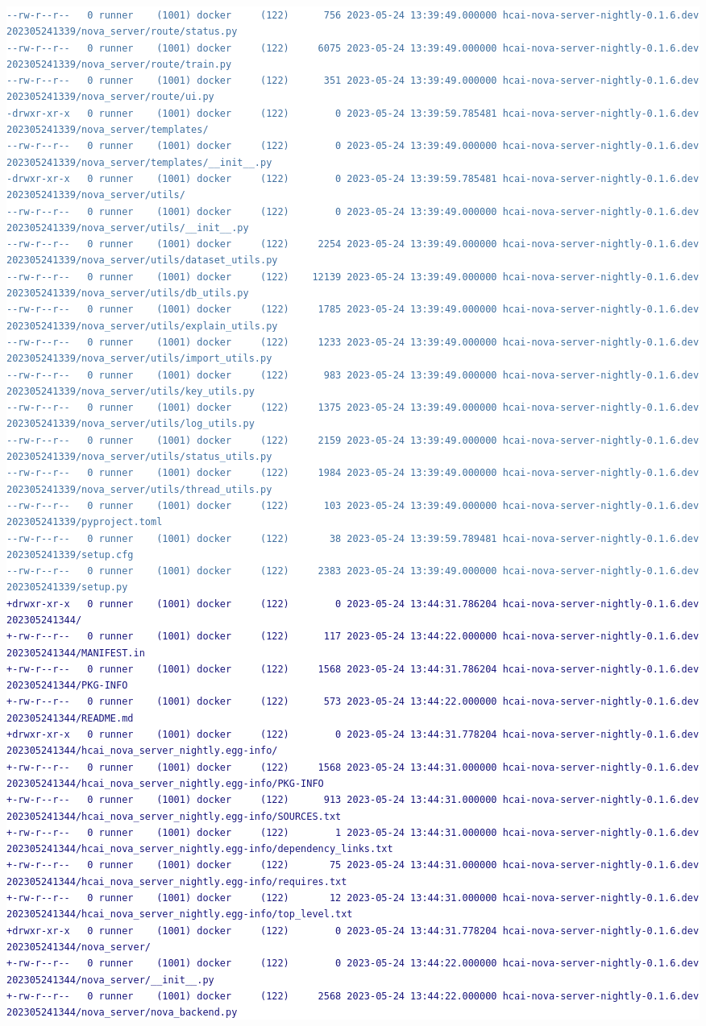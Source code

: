 ```diff
--rw-r--r--   0 runner    (1001) docker     (122)      756 2023-05-24 13:39:49.000000 hcai-nova-server-nightly-0.1.6.dev202305241339/nova_server/route/status.py
--rw-r--r--   0 runner    (1001) docker     (122)     6075 2023-05-24 13:39:49.000000 hcai-nova-server-nightly-0.1.6.dev202305241339/nova_server/route/train.py
--rw-r--r--   0 runner    (1001) docker     (122)      351 2023-05-24 13:39:49.000000 hcai-nova-server-nightly-0.1.6.dev202305241339/nova_server/route/ui.py
-drwxr-xr-x   0 runner    (1001) docker     (122)        0 2023-05-24 13:39:59.785481 hcai-nova-server-nightly-0.1.6.dev202305241339/nova_server/templates/
--rw-r--r--   0 runner    (1001) docker     (122)        0 2023-05-24 13:39:49.000000 hcai-nova-server-nightly-0.1.6.dev202305241339/nova_server/templates/__init__.py
-drwxr-xr-x   0 runner    (1001) docker     (122)        0 2023-05-24 13:39:59.785481 hcai-nova-server-nightly-0.1.6.dev202305241339/nova_server/utils/
--rw-r--r--   0 runner    (1001) docker     (122)        0 2023-05-24 13:39:49.000000 hcai-nova-server-nightly-0.1.6.dev202305241339/nova_server/utils/__init__.py
--rw-r--r--   0 runner    (1001) docker     (122)     2254 2023-05-24 13:39:49.000000 hcai-nova-server-nightly-0.1.6.dev202305241339/nova_server/utils/dataset_utils.py
--rw-r--r--   0 runner    (1001) docker     (122)    12139 2023-05-24 13:39:49.000000 hcai-nova-server-nightly-0.1.6.dev202305241339/nova_server/utils/db_utils.py
--rw-r--r--   0 runner    (1001) docker     (122)     1785 2023-05-24 13:39:49.000000 hcai-nova-server-nightly-0.1.6.dev202305241339/nova_server/utils/explain_utils.py
--rw-r--r--   0 runner    (1001) docker     (122)     1233 2023-05-24 13:39:49.000000 hcai-nova-server-nightly-0.1.6.dev202305241339/nova_server/utils/import_utils.py
--rw-r--r--   0 runner    (1001) docker     (122)      983 2023-05-24 13:39:49.000000 hcai-nova-server-nightly-0.1.6.dev202305241339/nova_server/utils/key_utils.py
--rw-r--r--   0 runner    (1001) docker     (122)     1375 2023-05-24 13:39:49.000000 hcai-nova-server-nightly-0.1.6.dev202305241339/nova_server/utils/log_utils.py
--rw-r--r--   0 runner    (1001) docker     (122)     2159 2023-05-24 13:39:49.000000 hcai-nova-server-nightly-0.1.6.dev202305241339/nova_server/utils/status_utils.py
--rw-r--r--   0 runner    (1001) docker     (122)     1984 2023-05-24 13:39:49.000000 hcai-nova-server-nightly-0.1.6.dev202305241339/nova_server/utils/thread_utils.py
--rw-r--r--   0 runner    (1001) docker     (122)      103 2023-05-24 13:39:49.000000 hcai-nova-server-nightly-0.1.6.dev202305241339/pyproject.toml
--rw-r--r--   0 runner    (1001) docker     (122)       38 2023-05-24 13:39:59.789481 hcai-nova-server-nightly-0.1.6.dev202305241339/setup.cfg
--rw-r--r--   0 runner    (1001) docker     (122)     2383 2023-05-24 13:39:49.000000 hcai-nova-server-nightly-0.1.6.dev202305241339/setup.py
+drwxr-xr-x   0 runner    (1001) docker     (122)        0 2023-05-24 13:44:31.786204 hcai-nova-server-nightly-0.1.6.dev202305241344/
+-rw-r--r--   0 runner    (1001) docker     (122)      117 2023-05-24 13:44:22.000000 hcai-nova-server-nightly-0.1.6.dev202305241344/MANIFEST.in
+-rw-r--r--   0 runner    (1001) docker     (122)     1568 2023-05-24 13:44:31.786204 hcai-nova-server-nightly-0.1.6.dev202305241344/PKG-INFO
+-rw-r--r--   0 runner    (1001) docker     (122)      573 2023-05-24 13:44:22.000000 hcai-nova-server-nightly-0.1.6.dev202305241344/README.md
+drwxr-xr-x   0 runner    (1001) docker     (122)        0 2023-05-24 13:44:31.778204 hcai-nova-server-nightly-0.1.6.dev202305241344/hcai_nova_server_nightly.egg-info/
+-rw-r--r--   0 runner    (1001) docker     (122)     1568 2023-05-24 13:44:31.000000 hcai-nova-server-nightly-0.1.6.dev202305241344/hcai_nova_server_nightly.egg-info/PKG-INFO
+-rw-r--r--   0 runner    (1001) docker     (122)      913 2023-05-24 13:44:31.000000 hcai-nova-server-nightly-0.1.6.dev202305241344/hcai_nova_server_nightly.egg-info/SOURCES.txt
+-rw-r--r--   0 runner    (1001) docker     (122)        1 2023-05-24 13:44:31.000000 hcai-nova-server-nightly-0.1.6.dev202305241344/hcai_nova_server_nightly.egg-info/dependency_links.txt
+-rw-r--r--   0 runner    (1001) docker     (122)       75 2023-05-24 13:44:31.000000 hcai-nova-server-nightly-0.1.6.dev202305241344/hcai_nova_server_nightly.egg-info/requires.txt
+-rw-r--r--   0 runner    (1001) docker     (122)       12 2023-05-24 13:44:31.000000 hcai-nova-server-nightly-0.1.6.dev202305241344/hcai_nova_server_nightly.egg-info/top_level.txt
+drwxr-xr-x   0 runner    (1001) docker     (122)        0 2023-05-24 13:44:31.778204 hcai-nova-server-nightly-0.1.6.dev202305241344/nova_server/
+-rw-r--r--   0 runner    (1001) docker     (122)        0 2023-05-24 13:44:22.000000 hcai-nova-server-nightly-0.1.6.dev202305241344/nova_server/__init__.py
+-rw-r--r--   0 runner    (1001) docker     (122)     2568 2023-05-24 13:44:22.000000 hcai-nova-server-nightly-0.1.6.dev202305241344/nova_server/nova_backend.py
```